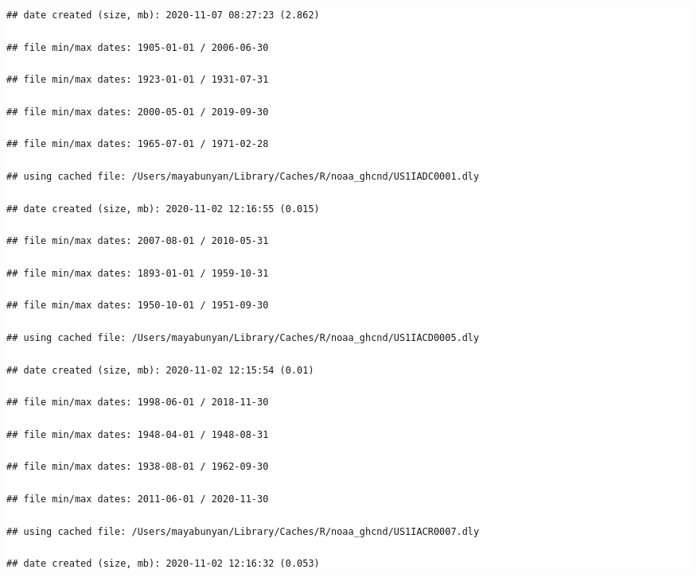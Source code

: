     ## date created (size, mb): 2020-11-07 08:27:23 (2.862)

    ## file min/max dates: 1905-01-01 / 2006-06-30

    ## file min/max dates: 1923-01-01 / 1931-07-31

    ## file min/max dates: 2000-05-01 / 2019-09-30

    ## file min/max dates: 1965-07-01 / 1971-02-28

    ## using cached file: /Users/mayabunyan/Library/Caches/R/noaa_ghcnd/US1IADC0001.dly

    ## date created (size, mb): 2020-11-02 12:16:55 (0.015)

    ## file min/max dates: 2007-08-01 / 2010-05-31

    ## file min/max dates: 1893-01-01 / 1959-10-31

    ## file min/max dates: 1950-10-01 / 1951-09-30

    ## using cached file: /Users/mayabunyan/Library/Caches/R/noaa_ghcnd/US1IACD0005.dly

    ## date created (size, mb): 2020-11-02 12:15:54 (0.01)

    ## file min/max dates: 1998-06-01 / 2018-11-30

    ## file min/max dates: 1948-04-01 / 1948-08-31

    ## file min/max dates: 1938-08-01 / 1962-09-30

    ## file min/max dates: 2011-06-01 / 2020-11-30

    ## using cached file: /Users/mayabunyan/Library/Caches/R/noaa_ghcnd/US1IACR0007.dly

    ## date created (size, mb): 2020-11-02 12:16:32 (0.053)
